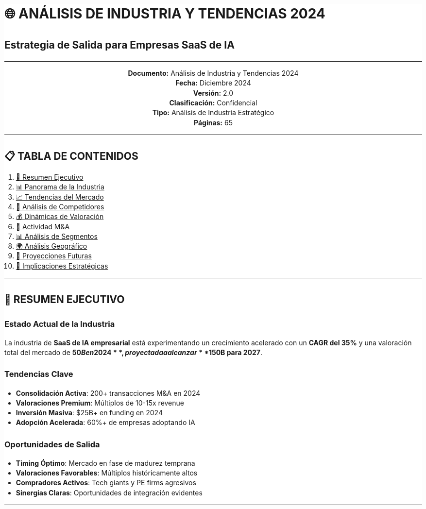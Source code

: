 # 🌐 ANÁLISIS DE INDUSTRIA Y TENDENCIAS 2024
## Estrategia de Salida para Empresas SaaS de IA

---

<div align="center">

**Documento:** Análisis de Industria y Tendencias 2024  
**Fecha:** Diciembre 2024  
**Versión:** 2.0  
**Clasificación:** Confidencial  
**Tipo:** Análisis de Industria Estratégico  
**Páginas:** 65  

</div>

---

## 📋 TABLA DE CONTENIDOS

1. [🎯 Resumen Ejecutivo](#-resumen-ejecutivo)
2. [📊 Panorama de la Industria](#-panorama-de-la-industria)
3. [📈 Tendencias del Mercado](#-tendencias-del-mercado)
4. [🏢 Análisis de Competidores](#-análisis-de-competidores)
5. [💰 Dinámicas de Valoración](#-dinámicas-de-valoración)
6. [🔄 Actividad M&A](#-actividad-ma)
7. [📊 Análisis de Segmentos](#-análisis-de-segmentos)
8. [🌍 Análisis Geográfico](#-análisis-geográfico)
9. [🔮 Proyecciones Futuras](#-proyecciones-futuras)
10. [🎯 Implicaciones Estratégicas](#-implicaciones-estratégicas)

---

## 🎯 RESUMEN EJECUTIVO

### Estado Actual de la Industria
La industria de **SaaS de IA empresarial** está experimentando un crecimiento acelerado con un **CAGR del 35%** y una valoración total del mercado de **$50B en 2024**, proyectada a alcanzar **$150B para 2027**.

### Tendencias Clave
- **Consolidación Activa**: 200+ transacciones M&A en 2024
- **Valoraciones Premium**: Múltiplos de 10-15x revenue
- **Inversión Masiva**: $25B+ en funding en 2024
- **Adopción Acelerada**: 60%+ de empresas adoptando IA

### Oportunidades de Salida
- **Timing Óptimo**: Mercado en fase de madurez temprana
- **Valoraciones Favorables**: Múltiplos históricamente altos
- **Compradores Activos**: Tech giants y PE firms agresivos
- **Sinergias Claras**: Oportunidades de integración evidentes

---
